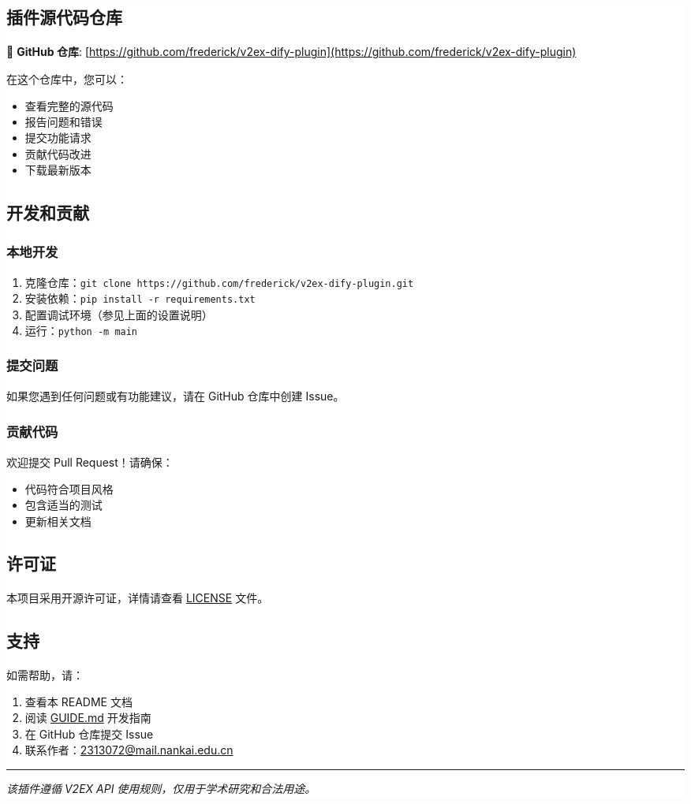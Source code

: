 ## 插件源代码仓库

🔗 **GitHub 仓库**: [https://github.com/frederick/v2ex-dify-plugin](https://github.com/frederick/v2ex-dify-plugin)

在这个仓库中，您可以：
- 查看完整的源代码
- 报告问题和错误
- 提交功能请求
- 贡献代码改进
- 下载最新版本

## 开发和贡献

### 本地开发
1. 克隆仓库：`git clone https://github.com/frederick/v2ex-dify-plugin.git`
2. 安装依赖：`pip install -r requirements.txt`
3. 配置调试环境（参见上面的设置说明）
4. 运行：`python -m main`

### 提交问题
如果您遇到任何问题或有功能建议，请在 GitHub 仓库中创建 Issue。

### 贡献代码
欢迎提交 Pull Request！请确保：
- 代码符合项目风格
- 包含适当的测试
- 更新相关文档

## 许可证

本项目采用开源许可证，详情请查看 [LICENSE](LICENSE) 文件。

## 支持

如需帮助，请：
1. 查看本 README 文档
2. 阅读 [GUIDE.md](GUIDE.md) 开发指南
3. 在 GitHub 仓库提交 Issue
4. 联系作者：2313072@mail.nankai.edu.cn

---

*该插件遵循 V2EX API 使用规则，仅用于学术研究和合法用途。*

